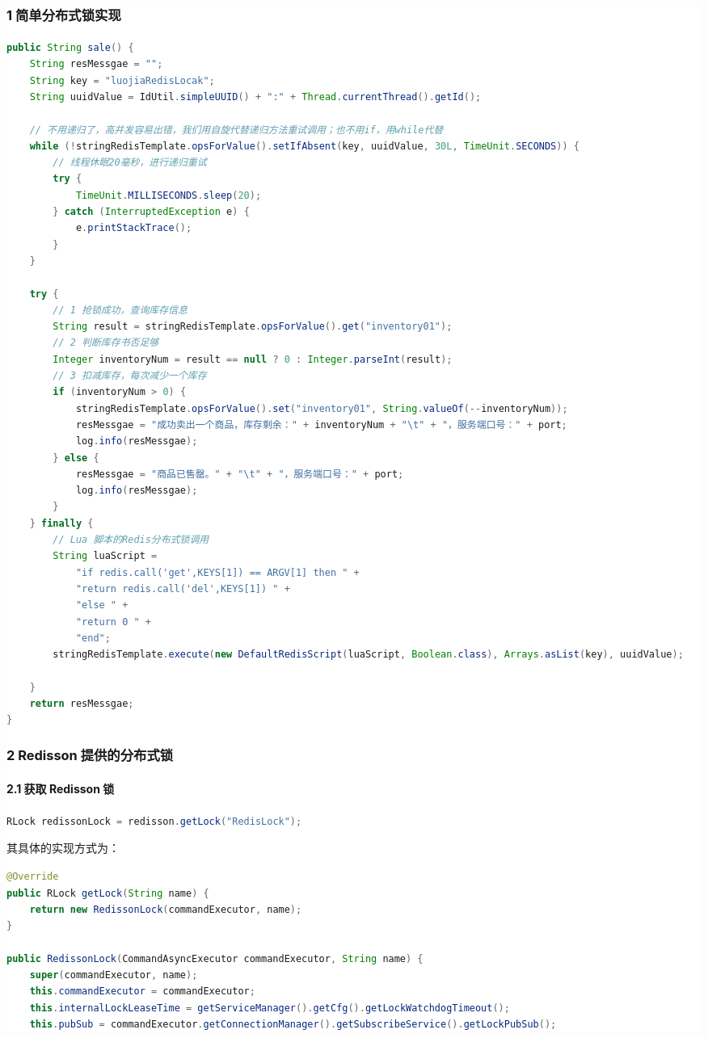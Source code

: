 ### 1 简单分布式锁实现
```java
public String sale() {
    String resMessgae = "";
    String key = "luojiaRedisLocak";
    String uuidValue = IdUtil.simpleUUID() + ":" + Thread.currentThread().getId();

    // 不用递归了，高并发容易出错，我们用自旋代替递归方法重试调用；也不用if，用while代替
    while (!stringRedisTemplate.opsForValue().setIfAbsent(key, uuidValue, 30L, TimeUnit.SECONDS)) {
        // 线程休眠20毫秒，进行递归重试
        try {
	        TimeUnit.MILLISECONDS.sleep(20);
		} catch (InterruptedException e) {
			e.printStackTrace();
		}
    }

    try {
        // 1 抢锁成功，查询库存信息
        String result = stringRedisTemplate.opsForValue().get("inventory01");
        // 2 判断库存书否足够
        Integer inventoryNum = result == null ? 0 : Integer.parseInt(result);
        // 3 扣减库存，每次减少一个库存
        if (inventoryNum > 0) {
            stringRedisTemplate.opsForValue().set("inventory01", String.valueOf(--inventoryNum));
            resMessgae = "成功卖出一个商品，库存剩余：" + inventoryNum + "\t" + "，服务端口号：" + port;
            log.info(resMessgae);
        } else {
            resMessgae = "商品已售罄。" + "\t" + "，服务端口号：" + port;
            log.info(resMessgae);
        }
    } finally {
        // Lua 脚本的Redis分布式锁调用
        String luaScript =
            "if redis.call('get',KEYS[1]) == ARGV[1] then " +
            "return redis.call('del',KEYS[1]) " +
            "else " +
            "return 0 " +
            "end";
        stringRedisTemplate.execute(new DefaultRedisScript(luaScript, Boolean.class), Arrays.asList(key), uuidValue);

    }
    return resMessgae;
}
```
### 2 Redisson 提供的分布式锁
#### 2.1 获取 Redisson 锁
```java
RLock redissonLock = redisson.getLock("RedisLock");
```
其具体的实现方式为：
```java
@Override  
public RLock getLock(String name) {  
    return new RedissonLock(commandExecutor, name);  
}

public RedissonLock(CommandAsyncExecutor commandExecutor, String name) {  
    super(commandExecutor, name);  
    this.commandExecutor = commandExecutor;  
    this.internalLockLeaseTime = getServiceManager().getCfg().getLockWatchdogTimeout();  
    this.pubSub = commandExecutor.getConnectionManager().getSubscribeService().getLockPubSub();  
```